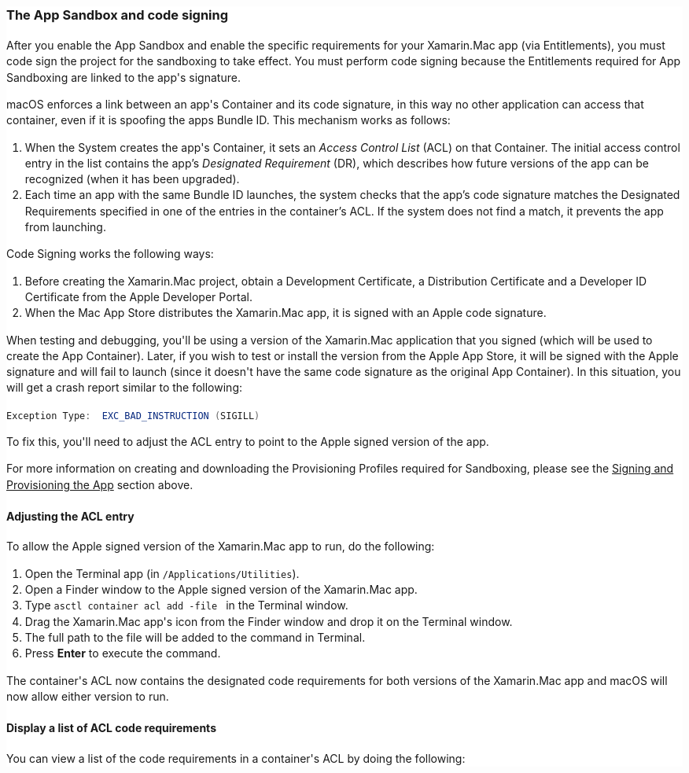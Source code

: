 ### The App Sandbox and code signing

After you enable the App Sandbox and enable the specific requirements for your Xamarin.Mac app (via Entitlements), you must code sign the project for the sandboxing to take effect. You must perform code signing because the Entitlements required for App Sandboxing are linked to the app's signature. 

macOS enforces a link between an app's Container and its code signature, in this way no other application can access that container, even if it is spoofing the apps Bundle ID. This mechanism works as follows:

1. When the System creates the app's Container, it sets an _Access Control List_ (ACL) on that Container. The initial access control entry in the list contains the app’s _Designated Requirement_ (DR), which describes how future versions of the app can be recognized (when it has been upgraded).
2. Each time an app with the same Bundle ID launches, the system checks that the app’s code signature matches the Designated Requirements specified in one of the entries in the container’s ACL. If the system does not find a match, it prevents the app from launching.

Code Signing works the following ways:

1. Before creating the Xamarin.Mac project, obtain a Development Certificate, a Distribution Certificate and a Developer ID Certificate from the Apple Developer Portal.
2. When the Mac App Store distributes the Xamarin.Mac app, it is signed with an Apple code signature.

When testing and debugging, you'll be using a version of the Xamarin.Mac application that you signed (which will be used to create the App Container). Later, if you wish to test or install the version from the Apple App Store, it will be signed with the Apple signature and will fail to launch (since it doesn't have the same code signature as the original App Container). In this situation, you will get a crash report similar to the following:

```csharp
Exception Type:  EXC_BAD_INSTRUCTION (SIGILL)
```

To fix this, you'll need to adjust the ACL entry to point to the Apple signed version of the app.

For more information on creating and downloading the Provisioning Profiles required for Sandboxing, please see the [Signing and Provisioning the App](#Signing_and_Provisioning_the_App) section above.

#### Adjusting the ACL entry

To allow the Apple signed version of the Xamarin.Mac app to run, do the following:

1. Open the Terminal app (in `/Applications/Utilities`).
2. Open a Finder window to the Apple signed version of the Xamarin.Mac app.
3. Type `asctl container acl add -file ` in the Terminal window.
4. Drag the Xamarin.Mac app's icon from the Finder window and drop it on the Terminal window.
5. The full path to the file will be added to the command in Terminal.
6. Press **Enter** to execute the command.

The container's ACL now contains the designated code requirements for both versions of the Xamarin.Mac app and macOS will now allow either version to run.

#### Display a list of ACL code requirements

You can view a list of the code requirements in a container's ACL by doing the following:
